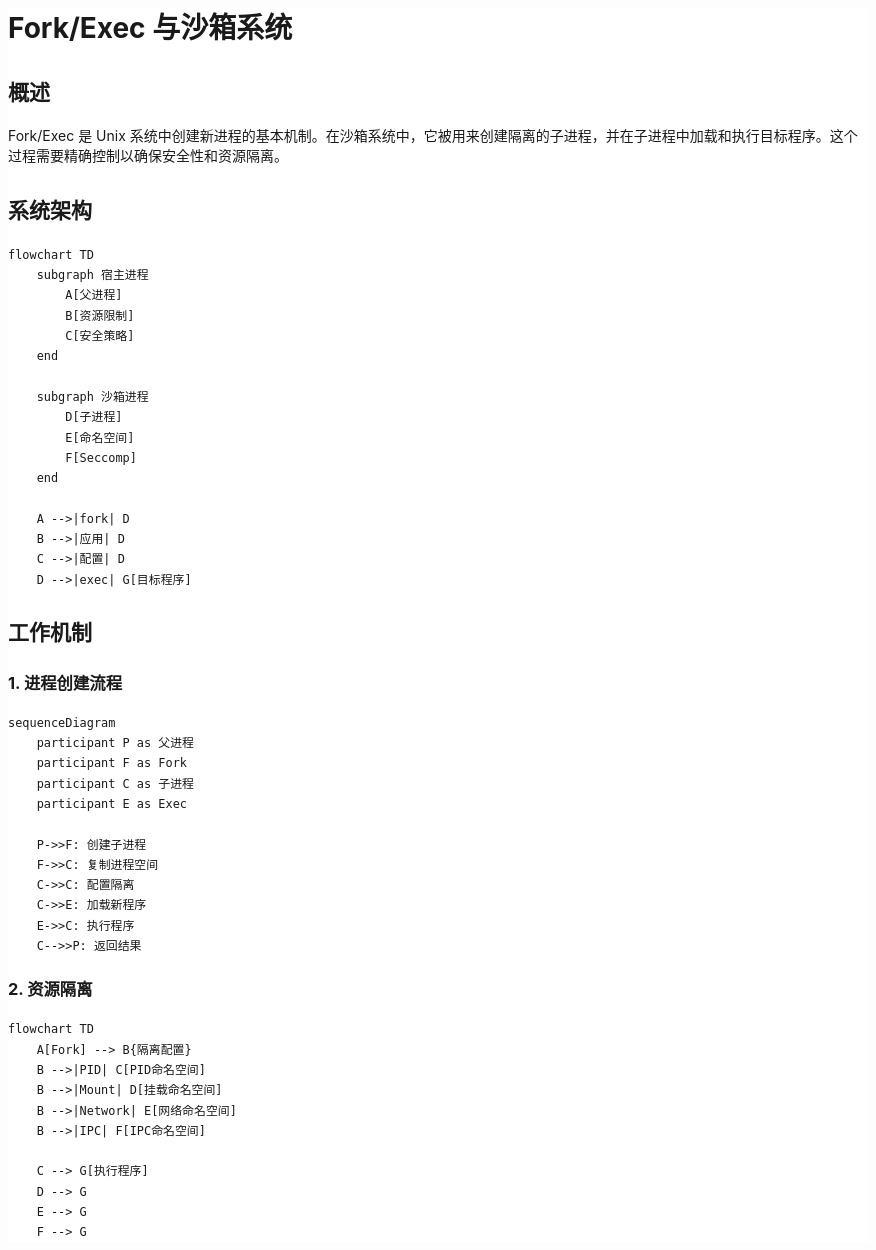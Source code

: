 # Fork/Exec 与沙箱系统

## 概述

Fork/Exec 是 Unix 系统中创建新进程的基本机制。在沙箱系统中，它被用来创建隔离的子进程，并在子进程中加载和执行目标程序。这个过程需要精确控制以确保安全性和资源隔离。

## 系统架构

```mermaid
flowchart TD
    subgraph 宿主进程
        A[父进程]
        B[资源限制]
        C[安全策略]
    end
    
    subgraph 沙箱进程
        D[子进程]
        E[命名空间]
        F[Seccomp]
    end
    
    A -->|fork| D
    B -->|应用| D
    C -->|配置| D
    D -->|exec| G[目标程序]
```

## 工作机制

### 1. 进程创建流程

```mermaid
sequenceDiagram
    participant P as 父进程
    participant F as Fork
    participant C as 子进程
    participant E as Exec
    
    P->>F: 创建子进程
    F->>C: 复制进程空间
    C->>C: 配置隔离
    C->>E: 加载新程序
    E->>C: 执行程序
    C-->>P: 返回结果
```

### 2. 资源隔离

```mermaid
flowchart TD
    A[Fork] --> B{隔离配置}
    B -->|PID| C[PID命名空间]
    B -->|Mount| D[挂载命名空间]
    B -->|Network| E[网络命名空间]
    B -->|IPC| F[IPC命名空间]
    
    C --> G[执行程序]
    D --> G
    E --> G
    F --> G
```
